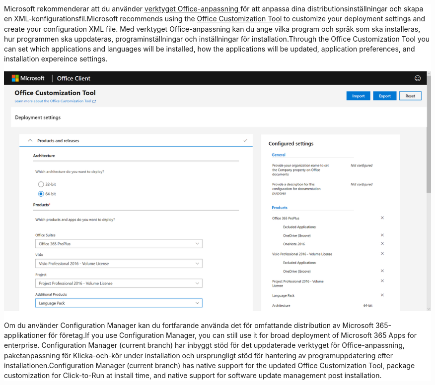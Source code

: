 <span data-ttu-id="3c554-140">Microsoft rekommenderar att du använder [verktyget Office-anpassning ](https://config.office.com/) för att anpassa dina distributionsinställningar och skapa en XML-konfigurationsfil.</span><span class="sxs-lookup"><span data-stu-id="3c554-140">Microsoft recommends using the [Office Customization Tool](https://config.office.com/) to customize your deployment settings and create your configuration XML file.</span></span> <span data-ttu-id="3c554-141">Med verktyget Office-anpassning kan du ange vilka program och språk som ska installeras, hur programmen ska uppdateras, programinställningar och inställningar för installation.</span><span class="sxs-lookup"><span data-stu-id="3c554-141">Through the Office Customization Tool you can set which applications and languages will be installed, how the applications will be updated, application preferences, and installation expereince settings.</span></span>

![](../media/step-3-office-and-lob-app-delivery-media/step-3-office-and-lob-app-delivery-media-7.png)

<span data-ttu-id="3c554-142">Om du använder Configuration Manager kan du fortfarande använda det för omfattande distribution av Microsoft 365-applikationer för företag.</span><span class="sxs-lookup"><span data-stu-id="3c554-142">If you use Configuration Manager, you can still use it for broad deployment of Microsoft 365 Apps for enterprise.</span></span> <span data-ttu-id="3c554-143">Configuration Manager (current branch) har inbyggt stöd för det uppdaterade verktyget för Office-anpassning, paketanpassning för Klicka-och-kör under installation och ursprungligt stöd för hantering av programuppdatering efter installationen.</span><span class="sxs-lookup"><span data-stu-id="3c554-143">Configuration Manager (current branch) has native support for the updated Office Customization Tool, package customization for Click-to-Run at install time, and native support for software update management post installation.</span></span>

